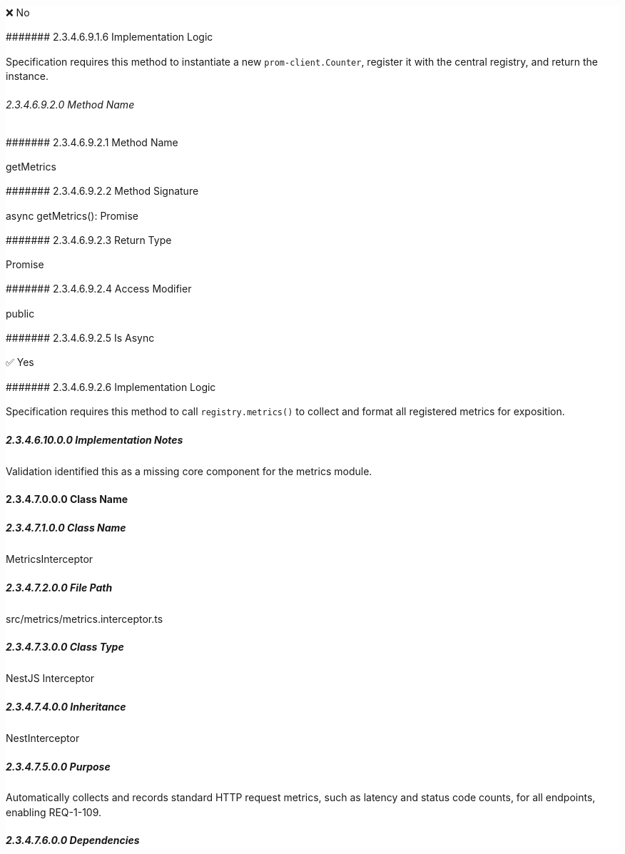 ❌ No

####### 2.3.4.6.9.1.6 Implementation Logic

Specification requires this method to instantiate a new `prom-client.Counter`, register it with the central registry, and return the instance.

###### 2.3.4.6.9.2.0 Method Name

####### 2.3.4.6.9.2.1 Method Name

getMetrics

####### 2.3.4.6.9.2.2 Method Signature

async getMetrics(): Promise<string>

####### 2.3.4.6.9.2.3 Return Type

Promise<string>

####### 2.3.4.6.9.2.4 Access Modifier

public

####### 2.3.4.6.9.2.5 Is Async

✅ Yes

####### 2.3.4.6.9.2.6 Implementation Logic

Specification requires this method to call `registry.metrics()` to collect and format all registered metrics for exposition.

##### 2.3.4.6.10.0.0 Implementation Notes

Validation identified this as a missing core component for the metrics module.

#### 2.3.4.7.0.0.0 Class Name

##### 2.3.4.7.1.0.0 Class Name

MetricsInterceptor

##### 2.3.4.7.2.0.0 File Path

src/metrics/metrics.interceptor.ts

##### 2.3.4.7.3.0.0 Class Type

NestJS Interceptor

##### 2.3.4.7.4.0.0 Inheritance

NestInterceptor

##### 2.3.4.7.5.0.0 Purpose

Automatically collects and records standard HTTP request metrics, such as latency and status code counts, for all endpoints, enabling REQ-1-109.

##### 2.3.4.7.6.0.0 Dependencies

